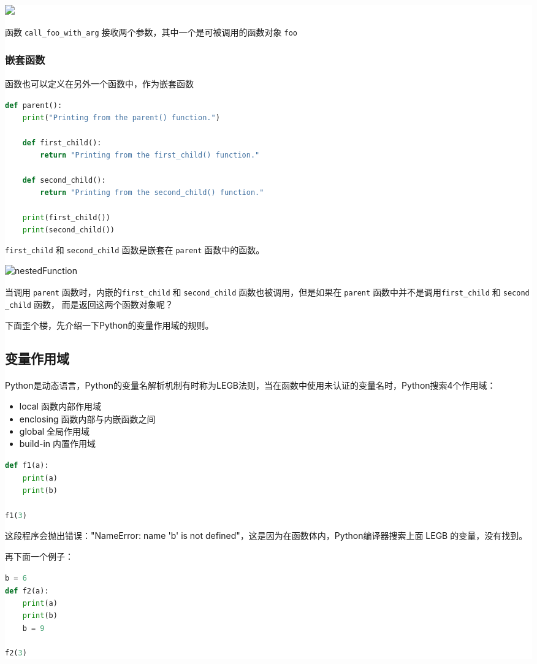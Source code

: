![](http://7xkfga.com1.z0.glb.clouddn.com/funcAsParam.png)

函数 `call_foo_with_arg` 接收两个参数，其中一个是可被调用的函数对象 `foo`

### 嵌套函数

函数也可以定义在另外一个函数中，作为嵌套函数

``` python
def parent():
    print("Printing from the parent() function.")

    def first_child():
        return "Printing from the first_child() function."

    def second_child():
        return "Printing from the second_child() function."

    print(first_child())
    print(second_child())
```

`first_child` 和 `second_child` 函数是嵌套在 `parent` 函数中的函数。

![nestedFunction](http://7xkfga.com1.z0.glb.clouddn.com/nestFunc.png)

当调用 `parent` 函数时，内嵌的`first_child` 和 `second_child` 函数也被调用，但是如果在 `parent` 函数中并不是调用`first_child` 和 `second_child` 函数， 而是返回这两个函数对象呢？

下面歪个楼，先介绍一下Python的变量作用域的规则。

## 变量作用域

Python是动态语言，Python的变量名解析机制有时称为LEGB法则，当在函数中使用未认证的变量名时，Python搜索4个作用域：

- local 函数内部作用域
- enclosing 函数内部与内嵌函数之间
- global 全局作用域
- build-in 内置作用域

``` python
def f1(a):
    print(a)
    print(b)

f1(3)
```

这段程序会抛出错误："NameError: name 'b' is not defined"，这是因为在函数体内，Python编译器搜索上面 LEGB 的变量，没有找到。

再下面一个例子：

``` python
b = 6
def f2(a):
    print(a)
    print(b)
    b = 9

f2(3)
```
